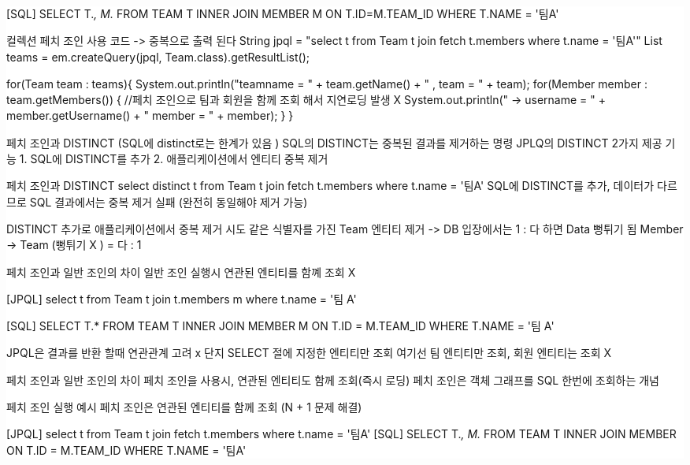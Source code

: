 [SQL]
SELECT T.*, M.* FROM TEAM T
INNER JOIN MEMBER M ON T.ID=M.TEAM_ID WHERE T.NAME = '팀A'


컬렉션 페치 조인 사용 코드  -> 중복으로 출력 된다 
String jpql = "select t from Team t join fetch t.members where t.name = '팀A'"
List<Team> teams = em.createQuery(jpql, Team.class).getResultList();

for(Team team : teams){
    System.out.println("teamname = " + team.getName() + " , team = " + team);
    for(Member member : team.getMembers()) {
    //페치 조인으로 팀과 회원을 함께 조회 해서 지연로딩 발생 X 
        System.out.println(" -> username = " + member.getUsername() + " member = " + member);
    }
}

페치 조인과 DISTINCT
        (SQL에 distinct로는 한계가 있음 )
SQL의 DISTINCT는 중복된 결과를 제거하는 명령 
JPLQ의 DISTINCT 2가지 제공 기능 
    1. SQL에 DISTINCT를 추가 
    2. 애플리케이션에서 엔티티 중복 제거 

페치 조인과 DISTINCT 
select distinct t from Team t join fetch t.members where t.name = '팀A'
SQL에 DISTINCT를 추가, 데이터가 다르므로 SQL 결과에서는 중복 제거 실패 (완전히 동일해야 제거 가능)

DISTINCT 추가로 애플리케이션에서 중복 제거 시도 
같은 식별자를 가진 Team 엔티티 제거 
-> DB 입장에서는 1 : 다 하면 Data 뻥튀기 됨 
   Member -> Team (뻥튀기 X ) = 다 : 1

페치 조인과 일반 조인의 차이 
일반 조인 실행시 연관된 엔티티를 함꼐 조회 X 

[JPQL] 
select t from Team t join t.members m where t.name = '팀 A'

[SQL]
SELECT T.* FROM TEAM T INNER JOIN MEMBER M ON T.ID = M.TEAM_ID WHERE T.NAME = '팀 A'

JPQL은 결과를 반환 할때 연관관계 고려 x 
단지 SELECT 절에 지정한 엔티티만 조회 
여기선 팀 엔티티만 조회, 회원 엔티티는 조회 X

페치 조인과 일반 조인의 차이 
페치 조인을 사용시, 연관된 엔티티도 함께 조회(즉시 로딩)
페치 조인은 객체 그래프를 SQL 한번에 조회하는 개념 

페치 조인 실행 예시 
페치 조인은 연관된 엔티티를 함께 조회 (N + 1 문제 해결)

[JPQL]
select t from Team t join fetch t.members where t.name = '팀A'
[SQL]
SELECT T.*, M.* FROM TEAM T INNER JOIN MEMBER ON T.ID = M.TEAM_ID WHERE T.NAME = '팀A'
